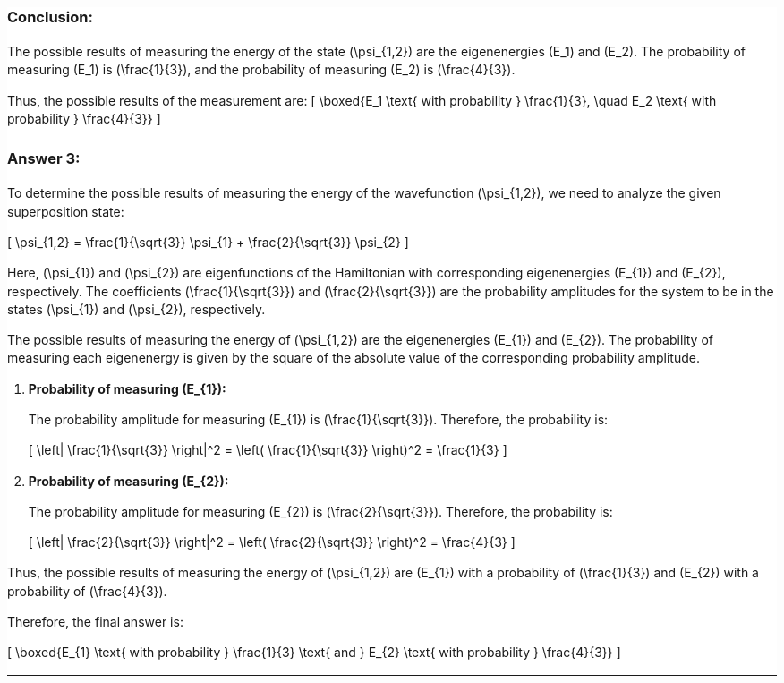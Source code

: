 ### Conclusion:
The possible results of measuring the energy of the state \(\psi_{1,2}\) are the eigenenergies \(E_1\) and \(E_2\). The probability of measuring \(E_1\) is \(\frac{1}{3}\), and the probability of measuring \(E_2\) is \(\frac{4}{3}\).

Thus, the possible results of the measurement are:
\[
\boxed{E_1 \text{ with probability } \frac{1}{3}, \quad E_2 \text{ with probability } \frac{4}{3}}
\]

### Answer 3:

To determine the possible results of measuring the energy of the wavefunction \(\psi_{1,2}\), we need to analyze the given superposition state:

\[
\psi_{1,2} = \frac{1}{\sqrt{3}} \psi_{1} + \frac{2}{\sqrt{3}} \psi_{2}
\]

Here, \(\psi_{1}\) and \(\psi_{2}\) are eigenfunctions of the Hamiltonian with corresponding eigenenergies \(E_{1}\) and \(E_{2}\), respectively. The coefficients \(\frac{1}{\sqrt{3}}\) and \(\frac{2}{\sqrt{3}}\) are the probability amplitudes for the system to be in the states \(\psi_{1}\) and \(\psi_{2}\), respectively.

The possible results of measuring the energy of \(\psi_{1,2}\) are the eigenenergies \(E_{1}\) and \(E_{2}\). The probability of measuring each eigenenergy is given by the square of the absolute value of the corresponding probability amplitude.

1. **Probability of measuring \(E_{1}\):**

   The probability amplitude for measuring \(E_{1}\) is \(\frac{1}{\sqrt{3}}\). Therefore, the probability is:

   \[
   \left| \frac{1}{\sqrt{3}} \right|^2 = \left( \frac{1}{\sqrt{3}} \right)^2 = \frac{1}{3}
   \]

2. **Probability of measuring \(E_{2}\):**

   The probability amplitude for measuring \(E_{2}\) is \(\frac{2}{\sqrt{3}}\). Therefore, the probability is:

   \[
   \left| \frac{2}{\sqrt{3}} \right|^2 = \left( \frac{2}{\sqrt{3}} \right)^2 = \frac{4}{3}
   \]

Thus, the possible results of measuring the energy of \(\psi_{1,2}\) are \(E_{1}\) with a probability of \(\frac{1}{3}\) and \(E_{2}\) with a probability of \(\frac{4}{3}\).

Therefore, the final answer is:

\[
\boxed{E_{1} \text{ with probability } \frac{1}{3} \text{ and } E_{2} \text{ with probability } \frac{4}{3}}
\]


---